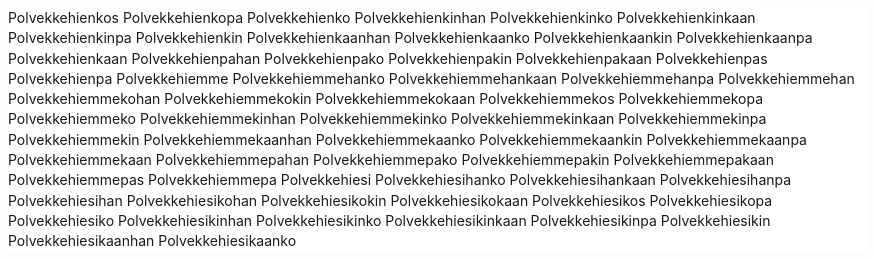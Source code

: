 Polvekkehienkos
Polvekkehienkopa
Polvekkehienko
Polvekkehienkinhan
Polvekkehienkinko
Polvekkehienkinkaan
Polvekkehienkinpa
Polvekkehienkin
Polvekkehienkaanhan
Polvekkehienkaanko
Polvekkehienkaankin
Polvekkehienkaanpa
Polvekkehienkaan
Polvekkehienpahan
Polvekkehienpako
Polvekkehienpakin
Polvekkehienpakaan
Polvekkehienpas
Polvekkehienpa
Polvekkehiemme
Polvekkehiemmehanko
Polvekkehiemmehankaan
Polvekkehiemmehanpa
Polvekkehiemmehan
Polvekkehiemmekohan
Polvekkehiemmekokin
Polvekkehiemmekokaan
Polvekkehiemmekos
Polvekkehiemmekopa
Polvekkehiemmeko
Polvekkehiemmekinhan
Polvekkehiemmekinko
Polvekkehiemmekinkaan
Polvekkehiemmekinpa
Polvekkehiemmekin
Polvekkehiemmekaanhan
Polvekkehiemmekaanko
Polvekkehiemmekaankin
Polvekkehiemmekaanpa
Polvekkehiemmekaan
Polvekkehiemmepahan
Polvekkehiemmepako
Polvekkehiemmepakin
Polvekkehiemmepakaan
Polvekkehiemmepas
Polvekkehiemmepa
Polvekkehiesi
Polvekkehiesihanko
Polvekkehiesihankaan
Polvekkehiesihanpa
Polvekkehiesihan
Polvekkehiesikohan
Polvekkehiesikokin
Polvekkehiesikokaan
Polvekkehiesikos
Polvekkehiesikopa
Polvekkehiesiko
Polvekkehiesikinhan
Polvekkehiesikinko
Polvekkehiesikinkaan
Polvekkehiesikinpa
Polvekkehiesikin
Polvekkehiesikaanhan
Polvekkehiesikaanko